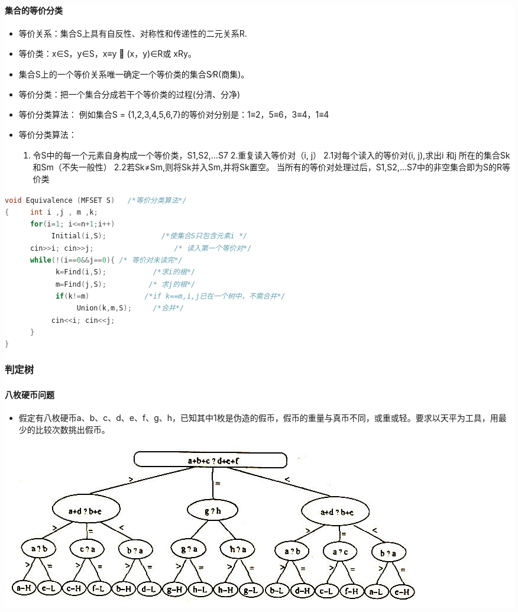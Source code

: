 #### 集合的等价分类

* 等价关系：集合S上具有自反性、对称性和传递性的二元关系R.

* 等价类：x∈S，y∈S，x≡y  (x，y)∈R或 xRy。

* 集合S上的一个等价关系唯一确定一个等价类的集合S∕R(商集)。

* 等价分类：把一个集合分成若干个等价类的过程(分清、分净)

* 等价分类算法：
  例如集合S = {1,2,3,4,5,6,7}的等价对分别是：1≡2，5≡6，3≡4，1≡4

* 等价分类算法：
  
  1. 令S中的每一个元素自身构成一个等价类，S1,S2,…S7
     2.重复读入等价对（i,  j）
     2.1对每个读入的等价对(i, j),求出i 和j 所在的集合Sk 和Sm（不失一般性）
     2.2若Sk≠Sm,则将Sk并入Sm,并将Sk置空。
     当所有的等价对处理过后，S1,S2,…S7中的非空集合即为S的R等价类

```c
void Equivalence (MFSET S)   /*等价分类算法*/
{     int i ,j , m ,k;
      for(i=1; i<=n+1;i++)
           Initial(i,S);             /*使集合S只包含元素i */
      cin>>i; cin>>j;                   /* 读入第一个等价对*/
      while(!(i==0&&j==0){ /* 等价对未读完*/
            k=Find(i,S);           /*求i的根*/
            m=Find(j,S);          /* 求j的根*/
            if(k!=m)             /*if k==m,i,j已在一个树中，不需合并*/
                 Union(k,m,S);     /*合并*/
           cin<<i; cin<<j;            
      }
}
```

### 判定树

#### 八枚硬币问题

* 假定有八枚硬币a、b、c、d、e、f、g、h，已知其中1枚是伪造的假币，假币的重量与真币不同，或重或轻。要求以天平为工具，用最少的比较次数挑出假币。

![](images/2024-03-28-14-31-00-image.png)
